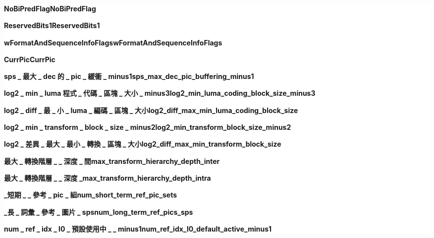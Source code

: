  <span data-ttu-id="c14ed-115">**NoBiPredFlag**</span><span class="sxs-lookup"><span data-stu-id="c14ed-115">**NoBiPredFlag**</span></span> 
</dt> <dd></dd> <dt>

<span data-ttu-id="c14ed-116">**ReservedBits1**</span><span class="sxs-lookup"><span data-stu-id="c14ed-116">**ReservedBits1**</span></span> 
</dt> <dd></dd> <dt>

<span data-ttu-id="c14ed-117">**wFormatAndSequenceInfoFlags**</span><span class="sxs-lookup"><span data-stu-id="c14ed-117">**wFormatAndSequenceInfoFlags**</span></span>
</dt> <dd></dd> <dt>

<span data-ttu-id="c14ed-118">**CurrPic**</span><span class="sxs-lookup"><span data-stu-id="c14ed-118">**CurrPic**</span></span>
</dt> <dd></dd> <dt>

<span data-ttu-id="c14ed-119">**sps \_ 最大 \_ dec 的 \_ pic \_ 緩衝 \_ minus1**</span><span class="sxs-lookup"><span data-stu-id="c14ed-119">**sps\_max\_dec\_pic\_buffering\_minus1**</span></span>
</dt> <dd></dd> <dt>

<span data-ttu-id="c14ed-120">**log2 \_ min \_ luma 程式 \_ 代碼 \_ 區塊 \_ 大小 \_ minus3**</span><span class="sxs-lookup"><span data-stu-id="c14ed-120">**log2\_min\_luma\_coding\_block\_size\_minus3**</span></span>
</dt> <dd></dd> <dt>

<span data-ttu-id="c14ed-121">**log2 \_ diff \_ 最 \_ 小 \_ luma \_ 編碼 \_ 區塊 \_ 大小**</span><span class="sxs-lookup"><span data-stu-id="c14ed-121">**log2\_diff\_max\_min\_luma\_coding\_block\_size**</span></span>
</dt> <dd></dd> <dt>

<span data-ttu-id="c14ed-122">**log2 \_ min \_ transform \_ block \_ size \_ minus2**</span><span class="sxs-lookup"><span data-stu-id="c14ed-122">**log2\_min\_transform\_block\_size\_minus2**</span></span>
</dt> <dd></dd> <dt>

<span data-ttu-id="c14ed-123">**log2 \_ 差異 \_ 最大 \_ 最小 \_ 轉換 \_ 區塊 \_ 大小**</span><span class="sxs-lookup"><span data-stu-id="c14ed-123">**log2\_diff\_max\_min\_transform\_block\_size**</span></span>
</dt> <dd></dd> <dt>

<span data-ttu-id="c14ed-124">**最大 \_ 轉換階層 \_ \_ 深度 \_ 間**</span><span class="sxs-lookup"><span data-stu-id="c14ed-124">**max\_transform\_hierarchy\_depth\_inter**</span></span>
</dt> <dd></dd> <dt>

<span data-ttu-id="c14ed-125">**最大 \_ 轉換階層 \_ \_ 深度 \_**</span><span class="sxs-lookup"><span data-stu-id="c14ed-125">**max\_transform\_hierarchy\_depth\_intra**</span></span>
</dt> <dd></dd> <dt>

<span data-ttu-id="c14ed-126">**\_短期 \_ \_ 參考 \_ pic \_ 組**</span><span class="sxs-lookup"><span data-stu-id="c14ed-126">**num\_short\_term\_ref\_pic\_sets**</span></span>
</dt> <dd></dd> <dt>

<span data-ttu-id="c14ed-127">**\_長 \_ 詞彙 \_ 參考 \_ 圖片 \_ sps**</span><span class="sxs-lookup"><span data-stu-id="c14ed-127">**num\_long\_term\_ref\_pics\_sps**</span></span>
</dt> <dd></dd> <dt>

<span data-ttu-id="c14ed-128">**num \_ ref \_ idx \_ l0 \_ 預設使用中 \_ \_ minus1**</span><span class="sxs-lookup"><span data-stu-id="c14ed-128">**num\_ref\_idx\_l0\_default\_active\_minus1**</span></span>
</dt> <dd></dd> <dt>
